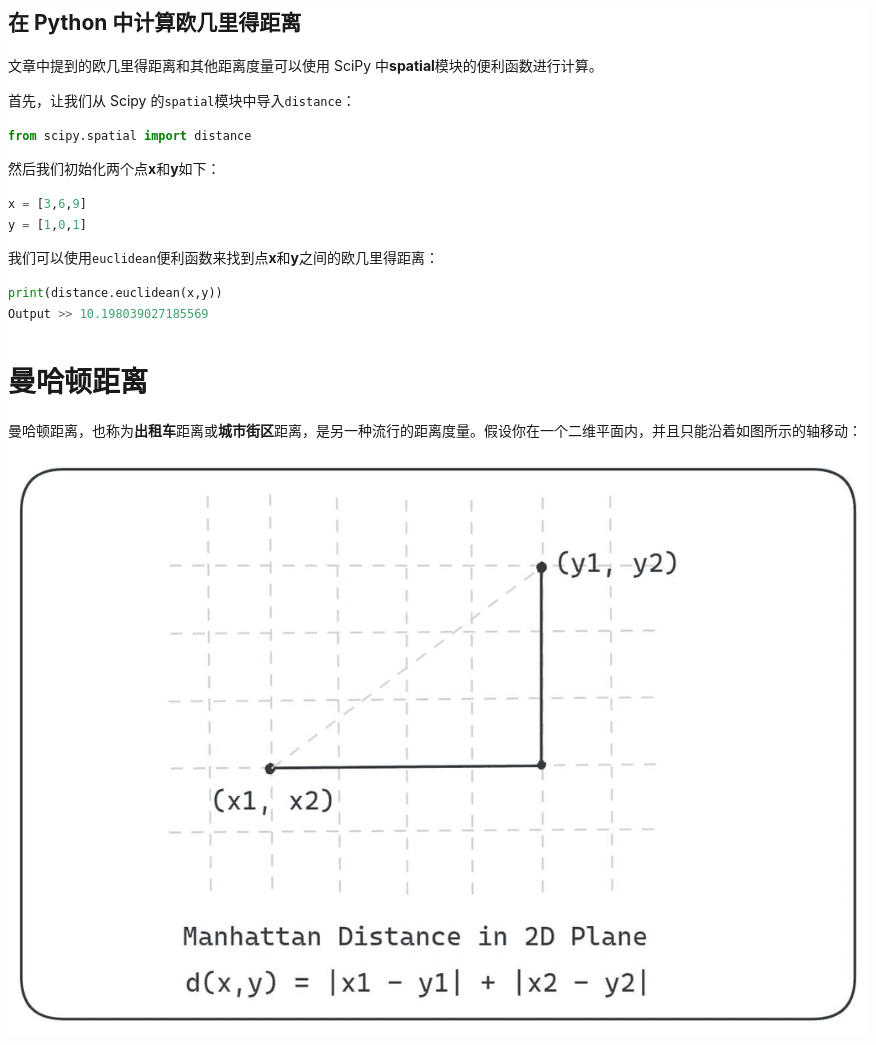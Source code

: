 ## 在 Python 中计算欧几里得距离

文章中提到的欧几里得距离和其他距离度量可以使用 SciPy 中**spatial**模块的便利函数进行计算。

首先，让我们从 Scipy 的`spatial`模块中导入`distance`：

```py
from scipy.spatial import distance
```

然后我们初始化两个点**x**和**y**如下：

```py
x = [3,6,9]
y = [1,0,1]
```

我们可以使用`euclidean`便利函数来找到点**x**和**y**之间的欧几里得距离：

```py
print(distance.euclidean(x,y))
Output >> 10.198039027185569
```

# 曼哈顿距离

曼哈顿距离，也称为**出租车**距离或**城市街区**距离，是另一种流行的距离度量。假设你在一个二维平面内，并且只能沿着如图所示的轴移动：

![距离度量：欧几里得，曼哈顿，闵可夫斯基，哦天哪！](img/e8c72474c3378160747be420118de38b.png)
